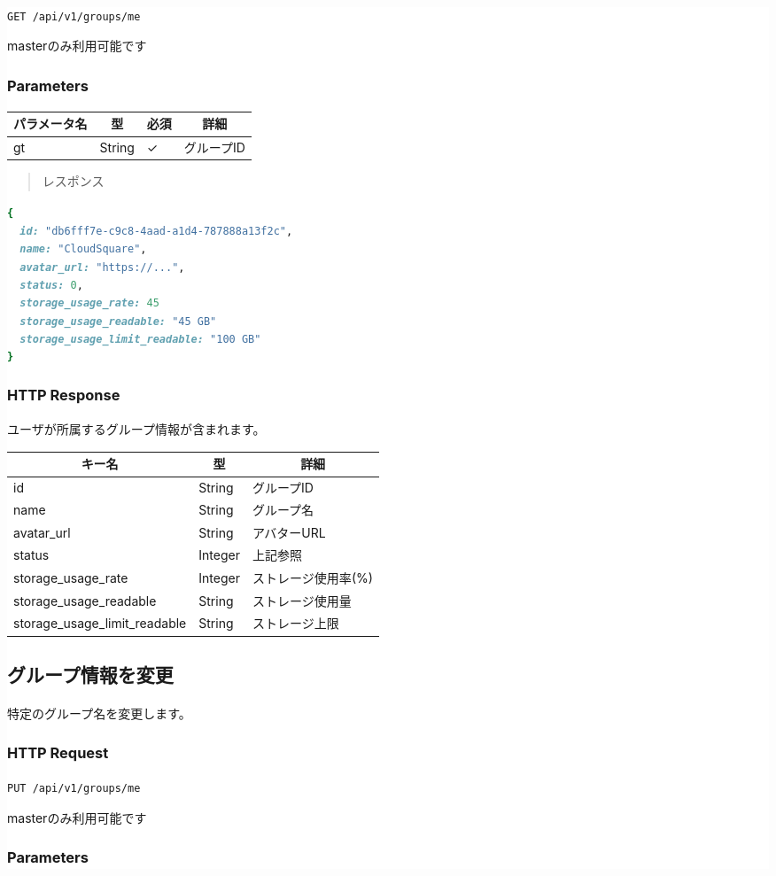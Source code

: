 `GET /api/v1/groups/me`

<aside class="notice">
masterのみ利用可能です
</aside>

### Parameters

パラメータ名 | 型 | 必須 | 詳細
--------- | ------- | ------- | -----------
gt | String | ✓| グループID

> レスポンス

```ruby
{
  id: "db6fff7e-c9c8-4aad-a1d4-787888a13f2c",
  name: "CloudSquare",
  avatar_url: "https://...",
  status: 0,
  storage_usage_rate: 45
  storage_usage_readable: "45 GB"
  storage_usage_limit_readable: "100 GB"
}
```

### HTTP Response

ユーザが所属するグループ情報が含まれます。

キー名 | 型 | 詳細
--------- | ------- | -----------
id | String | グループID
name | String | グループ名
avatar_url | String | アバターURL
status | Integer | 上記参照
storage_usage_rate | Integer | ストレージ使用率(%)
storage_usage_readable | String | ストレージ使用量
storage_usage_limit_readable| String | ストレージ上限

## グループ情報を変更

特定のグループ名を変更します。

### HTTP Request

`PUT /api/v1/groups/me`

<aside class="notice">
masterのみ利用可能です
</aside>

### Parameters
